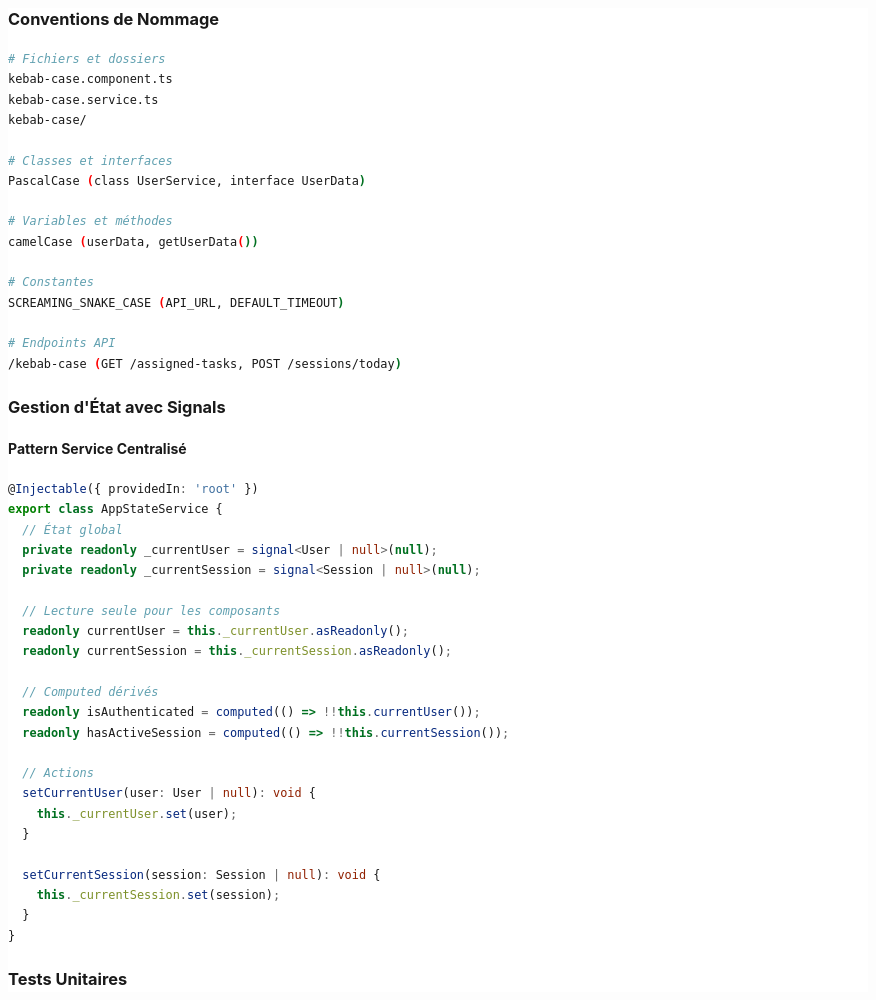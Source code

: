 ### Conventions de Nommage

```bash
# Fichiers et dossiers
kebab-case.component.ts
kebab-case.service.ts  
kebab-case/

# Classes et interfaces
PascalCase (class UserService, interface UserData)

# Variables et méthodes  
camelCase (userData, getUserData())

# Constantes
SCREAMING_SNAKE_CASE (API_URL, DEFAULT_TIMEOUT)

# Endpoints API
/kebab-case (GET /assigned-tasks, POST /sessions/today)
```

### Gestion d'État avec Signals

#### **Pattern Service Centralisé**
```typescript
@Injectable({ providedIn: 'root' })
export class AppStateService {
  // État global
  private readonly _currentUser = signal<User | null>(null);
  private readonly _currentSession = signal<Session | null>(null);
  
  // Lecture seule pour les composants
  readonly currentUser = this._currentUser.asReadonly();
  readonly currentSession = this._currentSession.asReadonly();
  
  // Computed dérivés
  readonly isAuthenticated = computed(() => !!this.currentUser());
  readonly hasActiveSession = computed(() => !!this.currentSession());
  
  // Actions
  setCurrentUser(user: User | null): void {
    this._currentUser.set(user);
  }
  
  setCurrentSession(session: Session | null): void {
    this._currentSession.set(session);
  }
}
```

### Tests Unitaires
